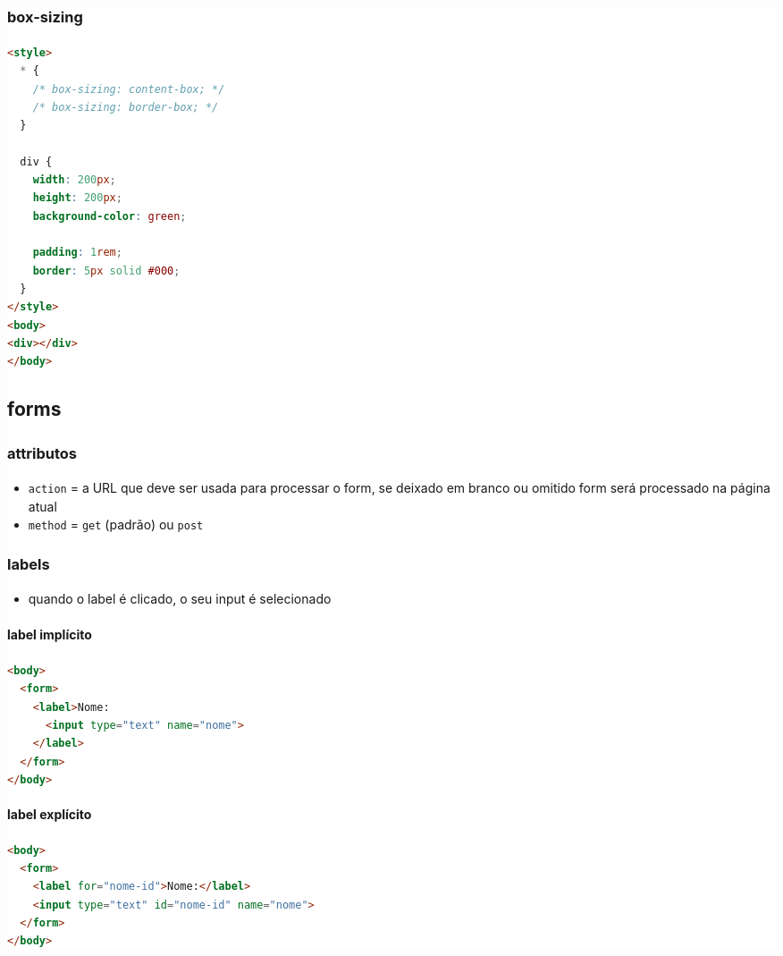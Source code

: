 ### box-sizing

```html
<style>
  * {
    /* box-sizing: content-box; */
    /* box-sizing: border-box; */
  }

  div {
    width: 200px;
    height: 200px;
    background-color: green;

    padding: 1rem;
    border: 5px solid #000;
  }
</style>
<body>
<div></div>
</body>
```

## forms

### attributos

- `action` = a URL que deve ser usada para processar o form, se deixado em branco ou omitido form será processado na página atual
- `method` = `get` (padrão) ou `post`

### labels

- quando o label é clicado, o seu input é selecionado

#### label implícito

```html
<body>
  <form>
    <label>Nome:
      <input type="text" name="nome">
    </label>
  </form>
</body>
```

#### label explícito

```html
<body>
  <form>
    <label for="nome-id">Nome:</label>
    <input type="text" id="nome-id" name="nome">
  </form>
</body>
```
